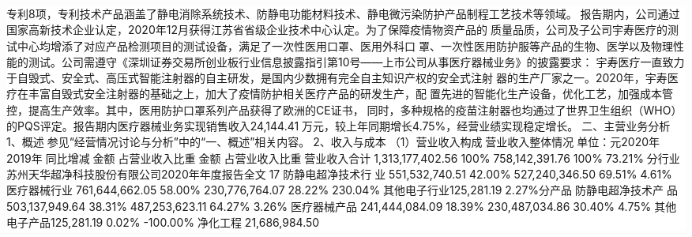 专利8项，专利技术产品涵盖了静电消除系统技术、防静电功能材料技术、静电微污染防护产品制程工艺技术等领域。
报告期内，公司通过国家高新技术企业认定，2020年12月获得江苏省省级企业技术中心认定。为了保障疫情物资产品的
质量品质，公司及子公司宇寿医疗的测试中心均增添了对应产品检测项目的测试设备，满足了一次性医用口罩、医用外科口
罩、一次性医用防护服等产品的生物、医学以及物理性能的测试。公司需遵守《深圳证券交易所创业板行业信息披露指引第10号——上市公司从事医疗器械业务》的披露要求：
宇寿医疗一直致力于自毁式、安全式、高压式智能注射器的自主研发，是国内少数拥有完全自主知识产权的安全式注射
器的生产厂家之一。2020年，宇寿医疗在丰富自毁式安全注射器的基础之上，加大了疫情防护相关医疗产品的研发生产，配
置先进的智能化生产设备，优化工艺，加强成本管控，提高生产效率。其中，医用防护口罩系列产品获得了欧洲的CE证书，
同时，多种规格的疫苗注射器也均通过了世界卫生组织（WHO）的PQS评定。报告期内医疗器械业务实现销售收入24,144.41
万元，较上年同期增长4.75%，经营业绩实现稳定增长。
二、主营业务分析
1、概述
参见“经营情况讨论与分析”中的“一、概述”相关内容。
2、收入与成本
（1）营业收入构成
营业收入整体情况
单位：元2020年
2019年
同比增减
金额
占营业收入比重
金额
占营业收入比重
营业收入合计
1,313,177,402.56
100%
758,142,391.76
100%
73.21%
分行业
苏州天华超净科技股份有限公司2020年年度报告全文
17
防静电超净技术行
业
551,532,740.51
42.00%
527,240,346.50
69.51%
4.61%
医疗器械行业
761,644,662.05
58.00%
230,776,764.07
28.22%
230.04%
其他电子行业125,281.19
2.27%分产品
防静电超净技术产
品
503,137,949.64
38.31%
487,253,623.11
64.27%
3.26%
医疗器械产品
241,444,084.09
18.39%
230,487,034.86
30.40%
4.75%
其他电子产品125,281.19
0.02%
-100.00%
净化工程
21,686,984.50